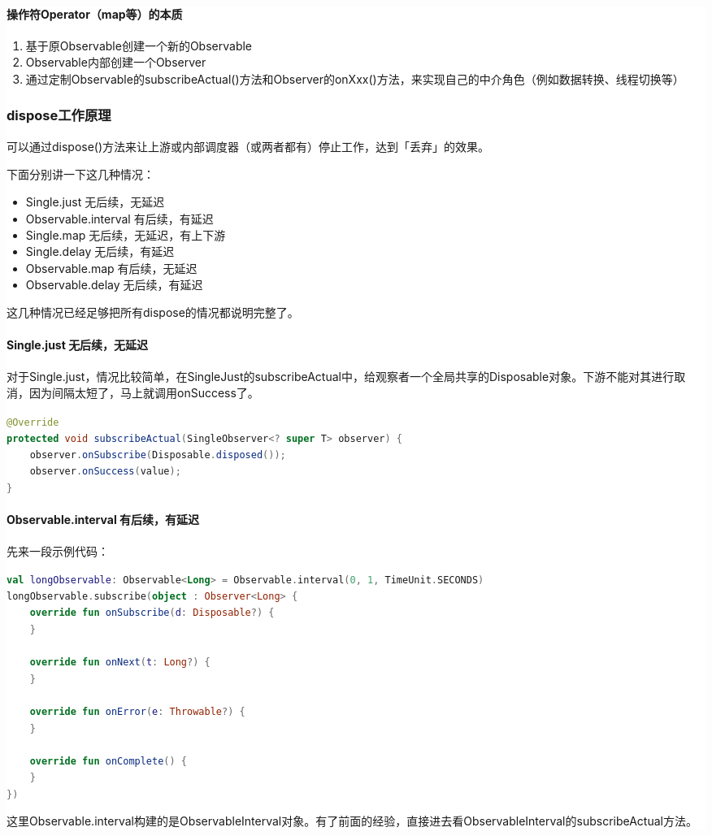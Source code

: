 #### <span id="head6">操作符Operator（map等）的本质</span>

1. 基于原Observable创建一个新的Observable
2. Observable内部创建一个Observer
3. 通过定制Observable的subscribeActual()方法和Observer的onXxx()方法，来实现自己的中介角色（例如数据转换、线程切换等）

### <span id="head7">dispose工作原理</span>

可以通过dispose()方法来让上游或内部调度器（或两者都有）停止工作，达到「丢弃」的效果。

下面分别讲一下这几种情况：

- Single.just 无后续，无延迟
- Observable.interval 有后续，有延迟
- Single.map 无后续，无延迟，有上下游
- Single.delay 无后续，有延迟
- Observable.map 有后续，无延迟
- Observable.delay 无后续，有延迟

这几种情况已经足够把所有dispose的情况都说明完整了。

#### <span id="head8">Single.just 无后续，无延迟</span>

对于Single.just，情况比较简单，在SingleJust的subscribeActual中，给观察者一个全局共享的Disposable对象。下游不能对其进行取消，因为间隔太短了，马上就调用onSuccess了。

```java
@Override
protected void subscribeActual(SingleObserver<? super T> observer) {
    observer.onSubscribe(Disposable.disposed());
    observer.onSuccess(value);
}
```

#### <span id="head9">Observable.interval 有后续，有延迟</span>

先来一段示例代码：

```kotlin
val longObservable: Observable<Long> = Observable.interval(0, 1, TimeUnit.SECONDS)
longObservable.subscribe(object : Observer<Long> {
    override fun onSubscribe(d: Disposable?) {
    }

    override fun onNext(t: Long?) {
    }

    override fun onError(e: Throwable?) {
    }

    override fun onComplete() {
    }
})
```

这里Observable.interval构建的是ObservableInterval对象。有了前面的经验，直接进去看ObservableInterval的subscribeActual方法。
